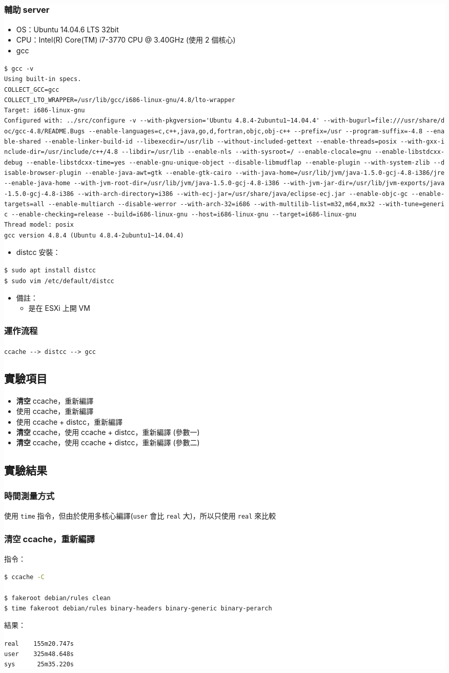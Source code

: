 ### 輔助 server
* OS：Ubuntu 14.04.6 LTS 32bit
* CPU：Intel(R) Core(TM) i7-3770 CPU @ 3.40GHz (使用 2 個核心)
* gcc
```
$ gcc -v
Using built-in specs.
COLLECT_GCC=gcc
COLLECT_LTO_WRAPPER=/usr/lib/gcc/i686-linux-gnu/4.8/lto-wrapper
Target: i686-linux-gnu
Configured with: ../src/configure -v --with-pkgversion='Ubuntu 4.8.4-2ubuntu1~14.04.4' --with-bugurl=file:///usr/share/doc/gcc-4.8/README.Bugs --enable-languages=c,c++,java,go,d,fortran,objc,obj-c++ --prefix=/usr --program-suffix=-4.8 --enable-shared --enable-linker-build-id --libexecdir=/usr/lib --without-included-gettext --enable-threads=posix --with-gxx-include-dir=/usr/include/c++/4.8 --libdir=/usr/lib --enable-nls --with-sysroot=/ --enable-clocale=gnu --enable-libstdcxx-debug --enable-libstdcxx-time=yes --enable-gnu-unique-object --disable-libmudflap --enable-plugin --with-system-zlib --disable-browser-plugin --enable-java-awt=gtk --enable-gtk-cairo --with-java-home=/usr/lib/jvm/java-1.5.0-gcj-4.8-i386/jre --enable-java-home --with-jvm-root-dir=/usr/lib/jvm/java-1.5.0-gcj-4.8-i386 --with-jvm-jar-dir=/usr/lib/jvm-exports/java-1.5.0-gcj-4.8-i386 --with-arch-directory=i386 --with-ecj-jar=/usr/share/java/eclipse-ecj.jar --enable-objc-gc --enable-targets=all --enable-multiarch --disable-werror --with-arch-32=i686 --with-multilib-list=m32,m64,mx32 --with-tune=generic --enable-checking=release --build=i686-linux-gnu --host=i686-linux-gnu --target=i686-linux-gnu
Thread model: posix
gcc version 4.8.4 (Ubuntu 4.8.4-2ubuntu1~14.04.4)
```
* distcc 安裝：
```bash
$ sudo apt install distcc
$ sudo vim /etc/default/distcc
```
* 備註：
  * 是在 ESXi 上開 VM

### 運作流程
```
ccache --> distcc --> gcc
```

## 實驗項目
* **清空** ccache，重新編譯
* 使用 ccache，重新編譯
* 使用 ccache + distcc，重新編譯
* **清空** ccache，使用 ccache + distcc，重新編譯 (參數一)
* **清空** ccache，使用 ccache + distcc，重新編譯 (參數二)

## 實驗結果
### 時間測量方式
使用 `time` 指令，但由於使用多核心編譯(`user` 會比 `real` 大)，所以只使用 `real` 來比較

### 清空 ccache，重新編譯
指令：
```bash
$ ccache -C

$ fakeroot debian/rules clean
$ time fakeroot debian/rules binary-headers binary-generic binary-perarch
```
結果：
```
real    155m20.747s
user    325m48.648s
sys      25m35.220s
```